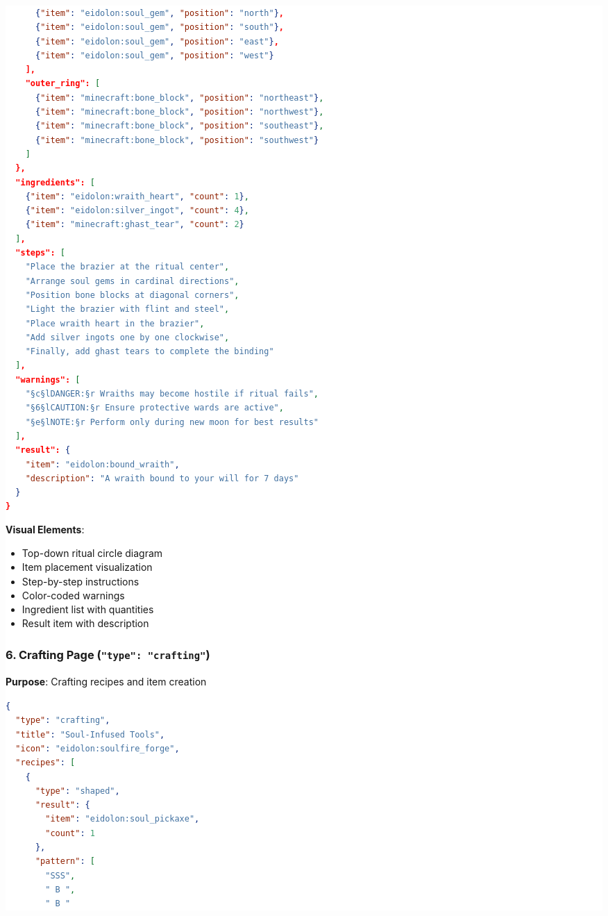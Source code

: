 ```json
      {"item": "eidolon:soul_gem", "position": "north"},
      {"item": "eidolon:soul_gem", "position": "south"},
      {"item": "eidolon:soul_gem", "position": "east"},
      {"item": "eidolon:soul_gem", "position": "west"}
    ],
    "outer_ring": [
      {"item": "minecraft:bone_block", "position": "northeast"},
      {"item": "minecraft:bone_block", "position": "northwest"},
      {"item": "minecraft:bone_block", "position": "southeast"},
      {"item": "minecraft:bone_block", "position": "southwest"}
    ]
  },
  "ingredients": [
    {"item": "eidolon:wraith_heart", "count": 1},
    {"item": "eidolon:silver_ingot", "count": 4},
    {"item": "minecraft:ghast_tear", "count": 2}
  ],
  "steps": [
    "Place the brazier at the ritual center",
    "Arrange soul gems in cardinal directions",
    "Position bone blocks at diagonal corners",
    "Light the brazier with flint and steel",
    "Place wraith heart in the brazier",
    "Add silver ingots one by one clockwise",
    "Finally, add ghast tears to complete the binding"
  ],
  "warnings": [
    "§c§lDANGER:§r Wraiths may become hostile if ritual fails",
    "§6§lCAUTION:§r Ensure protective wards are active",
    "§e§lNOTE:§r Perform only during new moon for best results"
  ],
  "result": {
    "item": "eidolon:bound_wraith",
    "description": "A wraith bound to your will for 7 days"
  }
}
```
**Visual Elements**:
- Top-down ritual circle diagram
- Item placement visualization
- Step-by-step instructions
- Color-coded warnings
- Ingredient list with quantities
- Result item with description

### 6. Crafting Page (`"type": "crafting"`)
**Purpose**: Crafting recipes and item creation
```json
{
  "type": "crafting",
  "title": "Soul-Infused Tools",
  "icon": "eidolon:soulfire_forge",
  "recipes": [
    {
      "type": "shaped",
      "result": {
        "item": "eidolon:soul_pickaxe",
        "count": 1
      },
      "pattern": [
        "SSS",
        " B ",
        " B "
```